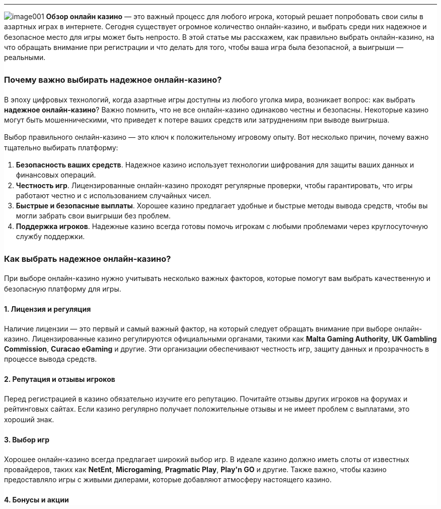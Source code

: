 ***

![image001](https://github.com/user-attachments/assets/e97cacd0-dc02-40db-8b9b-1dd8dce8c385)
**Обзор онлайн казино** — это важный процесс для любого игрока, который решает попробовать свои силы в азартных играх в интернете. Сегодня существует огромное количество онлайн-казино, и выбрать среди них надежное и безопасное место для игры может быть непросто. В этой статье мы расскажем, как правильно выбрать онлайн-казино, на что обращать внимание при регистрации и что делать для того, чтобы ваша игра была безопасной, а выигрыши — реальными.

### Почему важно выбирать надежное онлайн-казино?

В эпоху цифровых технологий, когда азартные игры доступны из любого уголка мира, возникает вопрос: как выбрать **надежное онлайн-казино**? Важно помнить, что не все онлайн-казино одинаково честны и безопасны. Некоторые казино могут быть мошенническими, что приведет к потере ваших средств или затруднениям при выводе выигрыша.

Выбор правильного онлайн-казино — это ключ к положительному игровому опыту. Вот несколько причин, почему важно тщательно выбирать платформу:

1. **Безопасность ваших средств**. Надежное казино использует технологии шифрования для защиты ваших данных и финансовых операций.
2. **Честность игр**. Лицензированные онлайн-казино проходят регулярные проверки, чтобы гарантировать, что игры работают честно и с использованием случайных чисел.
3. **Быстрые и безопасные выплаты**. Хорошее казино предлагает удобные и быстрые методы вывода средств, чтобы вы могли забрать свои выигрыши без проблем.
4. **Поддержка игроков**. Надежные казино всегда готовы помочь игрокам с любыми проблемами через круглосуточную службу поддержки.

### Как выбрать надежное онлайн-казино?

При выборе онлайн-казино нужно учитывать несколько важных факторов, которые помогут вам выбрать качественную и безопасную платформу для игры.

#### 1. Лицензия и регуляция

Наличие лицензии — это первый и самый важный фактор, на который следует обращать внимание при выборе онлайн-казино. Лицензированные казино регулируются официальными органами, такими как **Malta Gaming Authority**, **UK Gambling Commission**, **Curacao eGaming** и другие. Эти организации обеспечивают честность игр, защиту данных и прозрачность в процессе вывода средств.

#### 2. Репутация и отзывы игроков

Перед регистрацией в казино обязательно изучите его репутацию. Почитайте отзывы других игроков на форумах и рейтинговых сайтах. Если казино регулярно получает положительные отзывы и не имеет проблем с выплатами, это хороший знак.

#### 3. Выбор игр

Хорошее онлайн-казино всегда предлагает широкий выбор игр. В идеале казино должно иметь слоты от известных провайдеров, таких как **NetEnt**, **Microgaming**, **Pragmatic Play**, **Play'n GO** и другие. Также важно, чтобы казино предоставляло игры с живыми дилерами, которые добавляют атмосферу настоящего казино.

#### 4. Бонусы и акции
